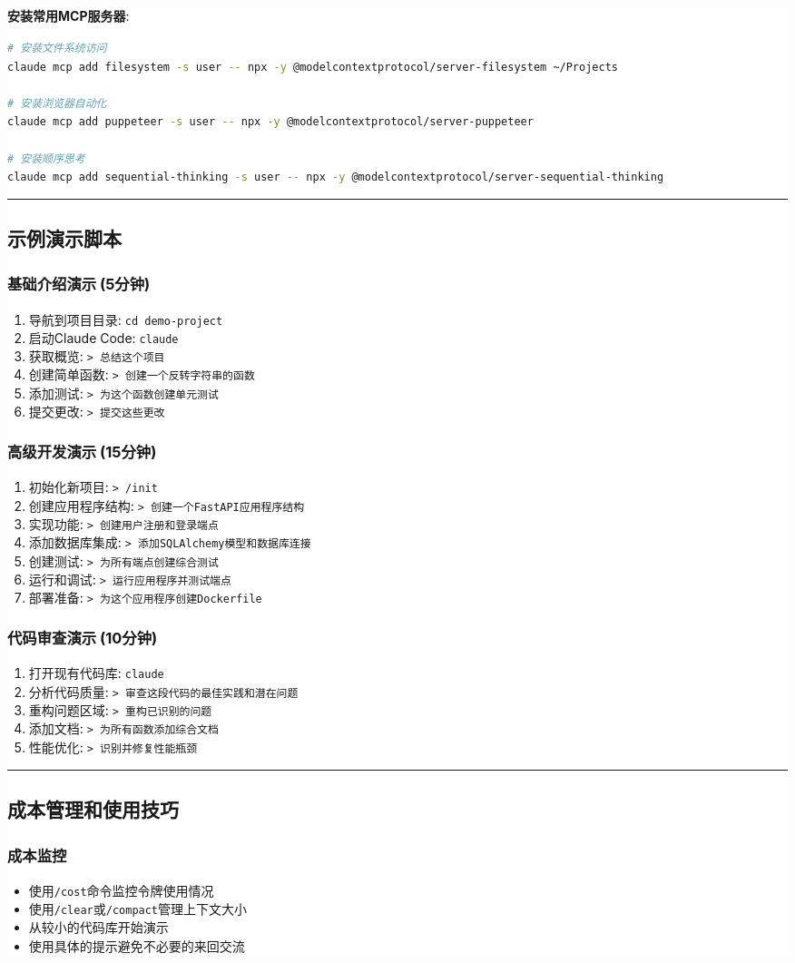 **安装常用MCP服务器**:
```bash
# 安装文件系统访问
claude mcp add filesystem -s user -- npx -y @modelcontextprotocol/server-filesystem ~/Projects

# 安装浏览器自动化
claude mcp add puppeteer -s user -- npx -y @modelcontextprotocol/server-puppeteer

# 安装顺序思考
claude mcp add sequential-thinking -s user -- npx -y @modelcontextprotocol/server-sequential-thinking
```

---

## 示例演示脚本

### 基础介绍演示 (5分钟)
1. 导航到项目目录: `cd demo-project`
2. 启动Claude Code: `claude`
3. 获取概览: `> 总结这个项目`
4. 创建简单函数: `> 创建一个反转字符串的函数`
5. 添加测试: `> 为这个函数创建单元测试`
6. 提交更改: `> 提交这些更改`

### 高级开发演示 (15分钟)
1. 初始化新项目: `> /init`
2. 创建应用程序结构: `> 创建一个FastAPI应用程序结构`
3. 实现功能: `> 创建用户注册和登录端点`
4. 添加数据库集成: `> 添加SQLAlchemy模型和数据库连接`
5. 创建测试: `> 为所有端点创建综合测试`
6. 运行和调试: `> 运行应用程序并测试端点`
7. 部署准备: `> 为这个应用程序创建Dockerfile`

### 代码审查演示 (10分钟)
1. 打开现有代码库: `claude`
2. 分析代码质量: `> 审查这段代码的最佳实践和潜在问题`
3. 重构问题区域: `> 重构已识别的问题`
4. 添加文档: `> 为所有函数添加综合文档`
5. 性能优化: `> 识别并修复性能瓶颈`

---

## 成本管理和使用技巧

### 成本监控
- 使用`/cost`命令监控令牌使用情况
- 使用`/clear`或`/compact`管理上下文大小
- 从较小的代码库开始演示
- 使用具体的提示避免不必要的来回交流
